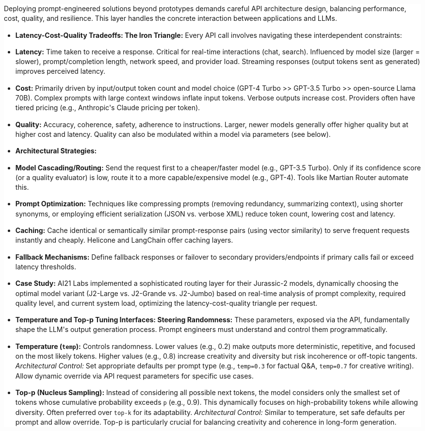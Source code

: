 Deploying prompt-engineered solutions beyond prototypes demands careful API architecture design, balancing performance, cost, quality, and resilience. This layer handles the concrete interaction between applications and LLMs.

*   **Latency-Cost-Quality Tradeoffs: The Iron Triangle:** Every API call involves navigating these interdependent constraints:

*   **Latency:** Time taken to receive a response. Critical for real-time interactions (chat, search). Influenced by model size (larger = slower), prompt/completion length, network speed, and provider load. Streaming responses (output tokens sent as generated) improves perceived latency.

*   **Cost:** Primarily driven by input/output token count and model choice (GPT-4 Turbo >> GPT-3.5 Turbo >> open-source Llama 70B). Complex prompts with large context windows inflate input tokens. Verbose outputs increase cost. Providers often have tiered pricing (e.g., Anthropic's Claude pricing per token).

*   **Quality:** Accuracy, coherence, safety, adherence to instructions. Larger, newer models generally offer higher quality but at higher cost and latency. Quality can also be modulated within a model via parameters (see below).

*   **Architectural Strategies:**

*   **Model Cascading/Routing:** Send the request first to a cheaper/faster model (e.g., GPT-3.5 Turbo). Only if its confidence score (or a quality evaluator) is low, route it to a more capable/expensive model (e.g., GPT-4). Tools like Martian Router automate this.

*   **Prompt Optimization:** Techniques like compressing prompts (removing redundancy, summarizing context), using shorter synonyms, or employing efficient serialization (JSON vs. verbose XML) reduce token count, lowering cost and latency.

*   **Caching:** Cache identical or semantically similar prompt-response pairs (using vector similarity) to serve frequent requests instantly and cheaply. Helicone and LangChain offer caching layers.

*   **Fallback Mechanisms:** Define fallback responses or failover to secondary providers/endpoints if primary calls fail or exceed latency thresholds.

*   **Case Study:** AI21 Labs implemented a sophisticated routing layer for their Jurassic-2 models, dynamically choosing the optimal model variant (J2-Large vs. J2-Grande vs. J2-Jumbo) based on real-time analysis of prompt complexity, required quality level, and current system load, optimizing the latency-cost-quality triangle per request.

*   **Temperature and Top-p Tuning Interfaces: Steering Randomness:** These parameters, exposed via the API, fundamentally shape the LLM's output generation process. Prompt engineers must understand and control them programmatically.

*   **Temperature (`temp`):** Controls randomness. Lower values (e.g., 0.2) make outputs more deterministic, repetitive, and focused on the most likely tokens. Higher values (e.g., 0.8) increase creativity and diversity but risk incoherence or off-topic tangents. *Architectural Control:* Set appropriate defaults per prompt type (e.g., `temp=0.3` for factual Q&A, `temp=0.7` for creative writing). Allow dynamic override via API request parameters for specific use cases.

*   **Top-p (Nucleus Sampling):** Instead of considering all possible next tokens, the model considers only the smallest set of tokens whose cumulative probability exceeds `p` (e.g., 0.9). This dynamically focuses on high-probability tokens while allowing diversity. Often preferred over `top-k` for its adaptability. *Architectural Control:* Similar to temperature, set safe defaults per prompt and allow override. Top-p is particularly crucial for balancing creativity and coherence in long-form generation.
